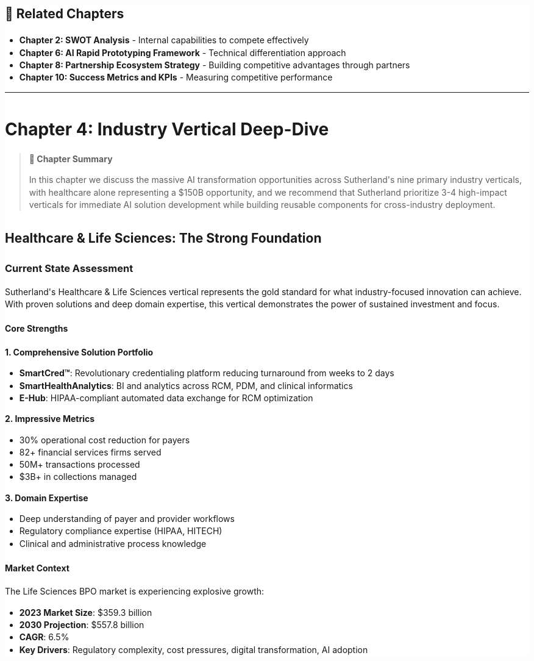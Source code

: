 ## 🔗 Related Chapters

- **Chapter 2: SWOT Analysis** - Internal capabilities to compete effectively
- **Chapter 6: AI Rapid Prototyping Framework** - Technical differentiation approach
- **Chapter 8: Partnership Ecosystem Strategy** - Building competitive advantages through partners
- **Chapter 10: Success Metrics and KPIs** - Measuring competitive performance

---

# Chapter 4: Industry Vertical Deep-Dive

> **📌 Chapter Summary**
> 
> In this chapter we discuss the massive AI transformation opportunities across Sutherland's nine primary industry verticals, with healthcare alone representing a $150B opportunity, and we recommend that Sutherland prioritize 3-4 high-impact verticals for immediate AI solution development while building reusable components for cross-industry deployment.

## Healthcare & Life Sciences: The Strong Foundation

### Current State Assessment

Sutherland's Healthcare & Life Sciences vertical represents the gold standard for what industry-focused innovation can achieve. With proven solutions and deep domain expertise, this vertical demonstrates the power of sustained investment and focus.

#### Core Strengths

**1. Comprehensive Solution Portfolio**
- **SmartCred™**: Revolutionary credentialing platform reducing turnaround from weeks to 2 days
- **SmartHealthAnalytics**: BI and analytics across RCM, PDM, and clinical informatics
- **E-Hub**: HIPAA-compliant automated data exchange for RCM optimization

**2. Impressive Metrics**
- 30% operational cost reduction for payers
- 82+ financial services firms served
- 50M+ transactions processed
- $3B+ in collections managed

**3. Domain Expertise**
- Deep understanding of payer and provider workflows
- Regulatory compliance expertise (HIPAA, HITECH)
- Clinical and administrative process knowledge

#### Market Context

The Life Sciences BPO market is experiencing explosive growth:
- **2023 Market Size**: $359.3 billion
- **2030 Projection**: $557.8 billion
- **CAGR**: 6.5%
- **Key Drivers**: Regulatory complexity, cost pressures, digital transformation, AI adoption
